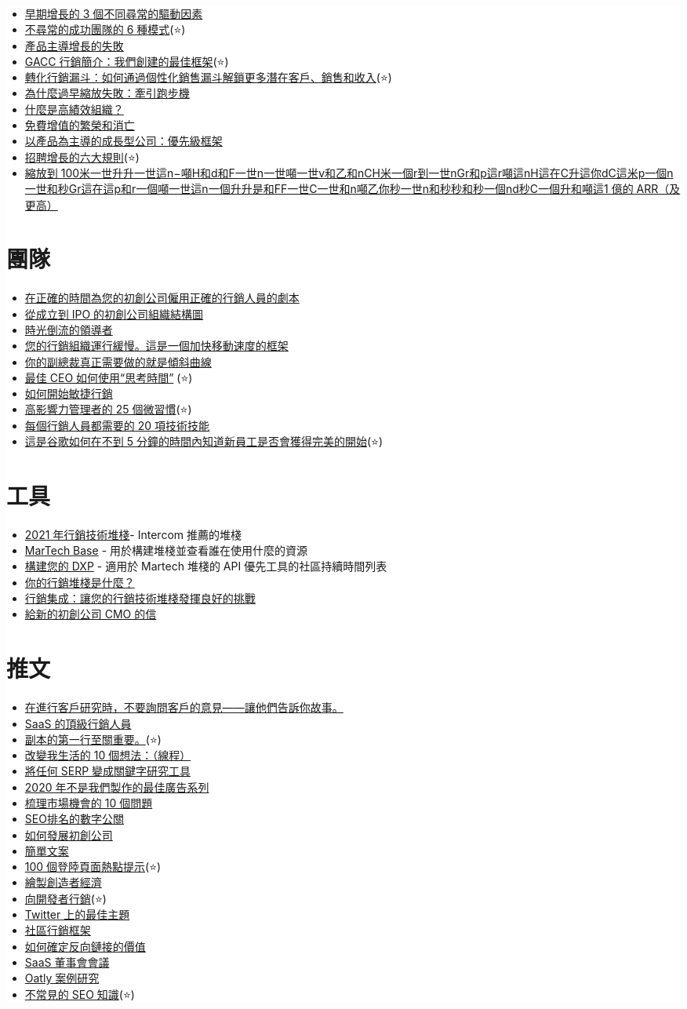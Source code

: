 - [早期增長的 3 個不同尋常的驅動因素](https://openviewpartners.com/blog/drivers-early-stage-growth/)
- [不尋常的成功團隊的 6 種模式](https://www.nfx.com/post/patterns-of-uncommonly-successful-teams/)(⭐)
- [產品主導增長的失敗](https://every.to/napkin-math/product-led-growth-s-failure)
- [GACC 行銷簡介：我們創建的最佳框架](https://mkt1.substack.com/p/the-gacc-marketing-brief-the-best)(⭐)
- [轉化行銷漏斗：如何通過個性化銷售漏斗解鎖更多潛在客戶、銷售和收入](https://www.convertflow.com/blog/conversion-marketing)(⭐)
- [為什麼過早縮放失敗：牽引跑步機](https://andrewchen.com/traction-treadmill/)
- [什麼是高績效組織？](https://rob-bier.medium.com/whats-a-high-performance-organization-eb0dd664af4d)
- [免費增值的繁榮和消亡](https://productled.com/freemium-business-model/)
- [以產品為主導的成長型公司：優先級框架](https://productled.com/blog/plg-framework-for-success/)
- [招聘增長的六大規則](https://www.lennysnewsletter.com/p/hiring-growth)(⭐)
- [縮放到 100米一世升升一世這n−噸H和d和F一世n一世噸一世v和乙和nCH米一個r到一世nGr和p這r噸這nH這在C升這你dC這米p一個n一世和秒Gr這在這p和r一個噸一世這n一個升升是和FF一世C一世和n噸乙你秒一世n和秒秒和秒一個nd秒C一個升和噸這1 億的 ARR（及更高）](https://www.bvp.com/atlas/scaling-to-100-million)

# 團隊

- [在正確的時間為您的初創公司僱用正確的行銷人員的劇本](https://review.firstround.com/the-playbook-for-hiring-the-right-marketer-at-the-right-time-for-your-startup)
- [從成立到 IPO 的初創公司組織結構圖](https://theorg.com/insights/the-startup-org-chart-from-founding-to-ipo)
- [時光倒流的領導者](https://staysaasy.com/management/2021/08/06/Transient-Executives.html)
- [您的行銷組織運行緩慢。這是一個加快移動速度的框架](https://review.firstround.com/your-marketing-org-is-slow-heres-a-framework-to-move-faster)
- [你的副總裁真正需要做的就是傾斜曲線](https://www.saastr.com/all-your-vps-really-need-to-do-is-tilt-the-curve/)
- [最佳 CEO 如何使用“思考時間”](https://openviewpartners.com/blog/ceo-thinking-time) (⭐)
- [如何開始敏捷行銷](https://blog.hubspot.com/marketing/agile-marketing)
- [高影響力管理者的 25 個微習慣](https://review.firstround.com/the-25-micro-habits-of-high-impact-managers)(⭐)
- [每個行銷人員都需要的 20 項技術技能](https://blog.hubspot.com/marketing/technical-skills)
- [這是谷歌如何在不到 5 分鐘的時間內知道新員工是否會獲得完美的開始](https://www.inc.com/jeff-haden/heres-how-google-knows-in-less-than-5-minutes-if-a-new-employee-will-get-off-to-perfect-start.html)(⭐)

# 工具

- [2021 年行銷技術堆棧](https://www.intercom.com/blog/the-ultimate-marketing-technology-stack)- Intercom 推薦的堆棧
- [MarTech Base](http://martechbase.com/) - 用於構建堆棧並查看誰在使用什麼的資源
- [構建您的 DXP](https://buildyourdxp.com) - 適用於 Martech 堆棧的 API 優先工具的社區持續時間列表
- [你的行銷堆棧是什麼？](https://www.reddit.com/r/marketing/comments/55myuq/whats_your_complete_marketing_stack/)
- [行銷集成：讓您的行銷技術堆棧發揮良好的挑戰](https://cxl.com/blog/marketing-integrations/)
- [給新的初創公司 CMO 的信](https://www.lenmarkidan.com/members/posts/46760-letter-to-a-new-startup-cmo)

# 推文

- [在進行客戶研究時，不要詢問客戶的意見——讓他們告訴你故事。](https://twitter.com/KateBour/status/1292101482293211137)
- [SaaS 的頂級行銷人員](https://twitter.com/coreyhainesco/status/1304794143063826432)
- [副本的第一行至關重要。](https://twitter.com/GoodMarketingHQ/status/1344671219057090562)(⭐)
- [改變我生活的 10 個想法：（線程）](https://twitter.com/jackbutcher/status/1345081536295669760)
- [將任何 SERP 變成關鍵字研究工具](https://twitter.com/Kammie_Jenkins/status/1349753139612639236)
- [2020 年不是我們製作的最佳廣告系列](https://twitter.com/ichbinGisele/status/1351274398314090498)
- [梳理市場機會的 10 個問題](https://twitter.com/derrickreimer/status/1353072467435081733)
- [SEO排名的數字公關](https://twitter.com/_spamtaylor/status/1354179118120775689)
- [如何發展初創公司](https://twitter.com/Julian/status/1353764328030130179)
- [簡單文案](https://twitter.com/VeryGoodCopy/status/1356643717562703872)
- [100 個登陸頁面熱點提示](https://twitter.com/robhope/status/1265278107088347136)(⭐)
- [繪製創造者經濟](https://twitter.com/trengriffin/status/1358980425230610439)
- [向開發者行銷](https://twitter.com/swyx/status/1361279902889086980)(⭐)
- [Twitter 上的最佳主題](https://twitter.com/jmoserr/status/1360014458962075648)
- [社區行銷框架](https://twitter.com/gregisenberg/status/1363174620912885761)
- [如何確定反向鏈接的價值](https://twitter.com/jmoserr/status/1364605133347151877)
- [SaaS 董事會會議](https://twitter.com/DavidSacks/status/1367532639247163392)
- [Oatly 案例研究](https://twitter.com/kevinleeme/status/1286716796448301057)
- [不常見的 SEO 知識](https://twitter.com/patrickstox/status/1292484953503158275)(⭐)